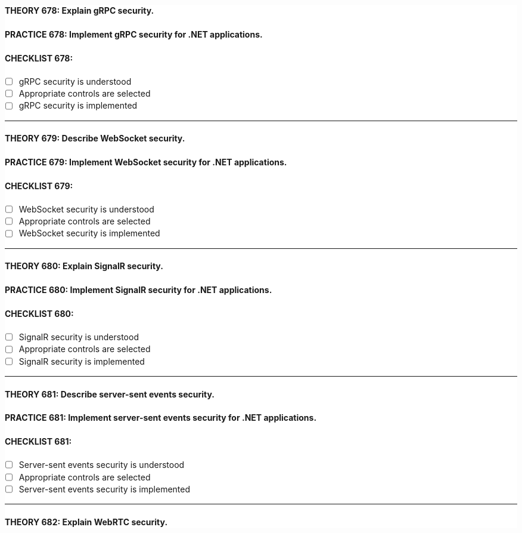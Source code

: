 
#### THEORY 678: Explain gRPC security.

#### PRACTICE 678: Implement gRPC security for .NET applications.

#### CHECKLIST 678:

- [ ] gRPC security is understood
- [ ] Appropriate controls are selected
- [ ] gRPC security is implemented

---

#### THEORY 679: Describe WebSocket security.

#### PRACTICE 679: Implement WebSocket security for .NET applications.

#### CHECKLIST 679:

- [ ] WebSocket security is understood
- [ ] Appropriate controls are selected
- [ ] WebSocket security is implemented

---

#### THEORY 680: Explain SignalR security.

#### PRACTICE 680: Implement SignalR security for .NET applications.

#### CHECKLIST 680:

- [ ] SignalR security is understood
- [ ] Appropriate controls are selected
- [ ] SignalR security is implemented

---

#### THEORY 681: Describe server-sent events security.

#### PRACTICE 681: Implement server-sent events security for .NET applications.

#### CHECKLIST 681:

- [ ] Server-sent events security is understood
- [ ] Appropriate controls are selected
- [ ] Server-sent events security is implemented

---

#### THEORY 682: Explain WebRTC security.
